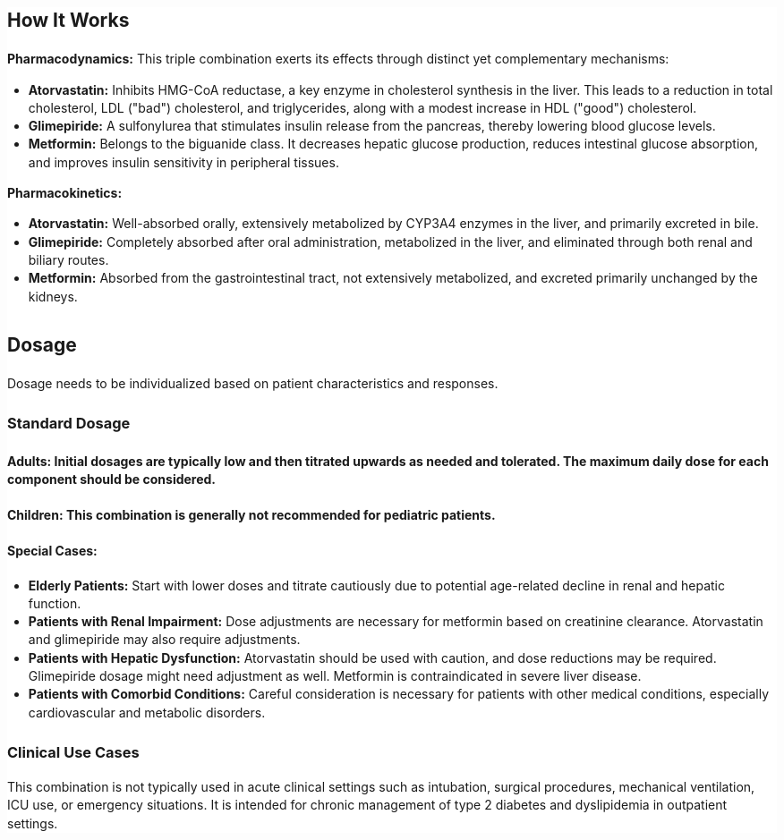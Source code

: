 
## **How It Works**

**Pharmacodynamics:**  This triple combination exerts its effects through distinct yet complementary mechanisms:

* **Atorvastatin:** Inhibits HMG-CoA reductase, a key enzyme in cholesterol synthesis in the liver. This leads to a reduction in total cholesterol, LDL ("bad") cholesterol, and triglycerides, along with a modest increase in HDL ("good") cholesterol.
* **Glimepiride:**  A sulfonylurea that stimulates insulin release from the pancreas, thereby lowering blood glucose levels.
* **Metformin:** Belongs to the biguanide class. It decreases hepatic glucose production, reduces intestinal glucose absorption, and improves insulin sensitivity in peripheral tissues.

**Pharmacokinetics:**

* **Atorvastatin:**  Well-absorbed orally, extensively metabolized by CYP3A4 enzymes in the liver, and primarily excreted in bile.
* **Glimepiride:**  Completely absorbed after oral administration, metabolized in the liver, and eliminated through both renal and biliary routes.
* **Metformin:** Absorbed from the gastrointestinal tract, not extensively metabolized, and excreted primarily unchanged by the kidneys.


## **Dosage**

Dosage needs to be individualized based on patient characteristics and responses. 


### **Standard Dosage**

#### **Adults:**  Initial dosages are typically low and then titrated upwards as needed and tolerated. The maximum daily dose for each component should be considered.

#### **Children:**  This combination is generally not recommended for pediatric patients.

#### **Special Cases:**

* **Elderly Patients:**  Start with lower doses and titrate cautiously due to potential age-related decline in renal and hepatic function.
* **Patients with Renal Impairment:** Dose adjustments are necessary for metformin based on creatinine clearance. Atorvastatin and glimepiride may also require adjustments.
* **Patients with Hepatic Dysfunction:**  Atorvastatin should be used with caution, and dose reductions may be required. Glimepiride dosage might need adjustment as well. Metformin is contraindicated in severe liver disease.
* **Patients with Comorbid Conditions:** Careful consideration is necessary for patients with other medical conditions, especially cardiovascular and metabolic disorders.

### **Clinical Use Cases**

This combination is not typically used in acute clinical settings such as intubation, surgical procedures, mechanical ventilation, ICU use, or emergency situations. It is intended for chronic management of type 2 diabetes and dyslipidemia in outpatient settings.
